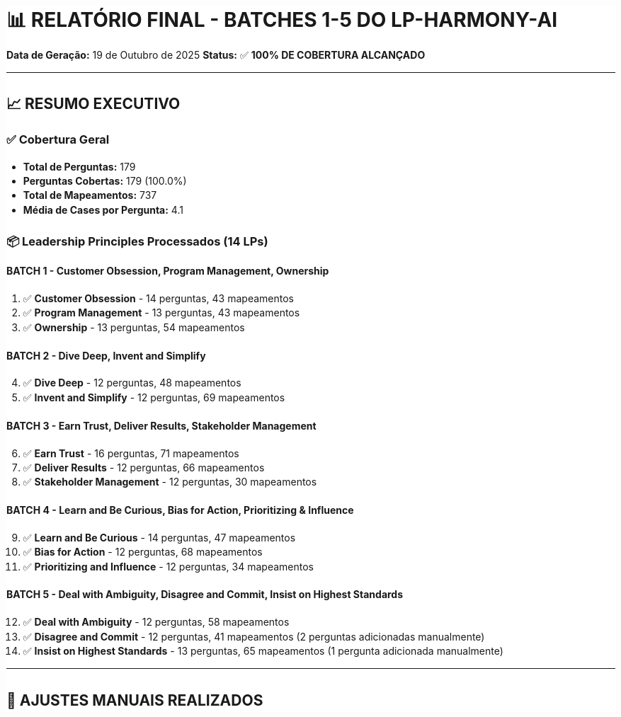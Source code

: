 # 📊 RELATÓRIO FINAL - BATCHES 1-5 DO LP-HARMONY-AI

**Data de Geração:** 19 de Outubro de 2025
**Status:** ✅ **100% DE COBERTURA ALCANÇADO**

---

## 📈 RESUMO EXECUTIVO

### ✅ Cobertura Geral
- **Total de Perguntas:** 179
- **Perguntas Cobertas:** 179 (100.0%)
- **Total de Mapeamentos:** 737
- **Média de Cases por Pergunta:** 4.1

### 📦 Leadership Principles Processados (14 LPs)

#### **BATCH 1** - Customer Obsession, Program Management, Ownership
1. ✅ **Customer Obsession** - 14 perguntas, 43 mapeamentos
2. ✅ **Program Management** - 13 perguntas, 43 mapeamentos
3. ✅ **Ownership** - 13 perguntas, 54 mapeamentos

#### **BATCH 2** - Dive Deep, Invent and Simplify
4. ✅ **Dive Deep** - 12 perguntas, 48 mapeamentos
5. ✅ **Invent and Simplify** - 12 perguntas, 69 mapeamentos

#### **BATCH 3** - Earn Trust, Deliver Results, Stakeholder Management
6. ✅ **Earn Trust** - 16 perguntas, 71 mapeamentos
7. ✅ **Deliver Results** - 12 perguntas, 66 mapeamentos
8. ✅ **Stakeholder Management** - 12 perguntas, 30 mapeamentos

#### **BATCH 4** - Learn and Be Curious, Bias for Action, Prioritizing & Influence
9. ✅ **Learn and Be Curious** - 14 perguntas, 47 mapeamentos
10. ✅ **Bias for Action** - 12 perguntas, 68 mapeamentos
11. ✅ **Prioritizing and Influence** - 12 perguntas, 34 mapeamentos

#### **BATCH 5** - Deal with Ambiguity, Disagree and Commit, Insist on Highest Standards
12. ✅ **Deal with Ambiguity** - 12 perguntas, 58 mapeamentos
13. ✅ **Disagree and Commit** - 12 perguntas, 41 mapeamentos (2 perguntas adicionadas manualmente)
14. ✅ **Insist on Highest Standards** - 13 perguntas, 65 mapeamentos (1 pergunta adicionada manualmente)

---

## 🎯 AJUSTES MANUAIS REALIZADOS
